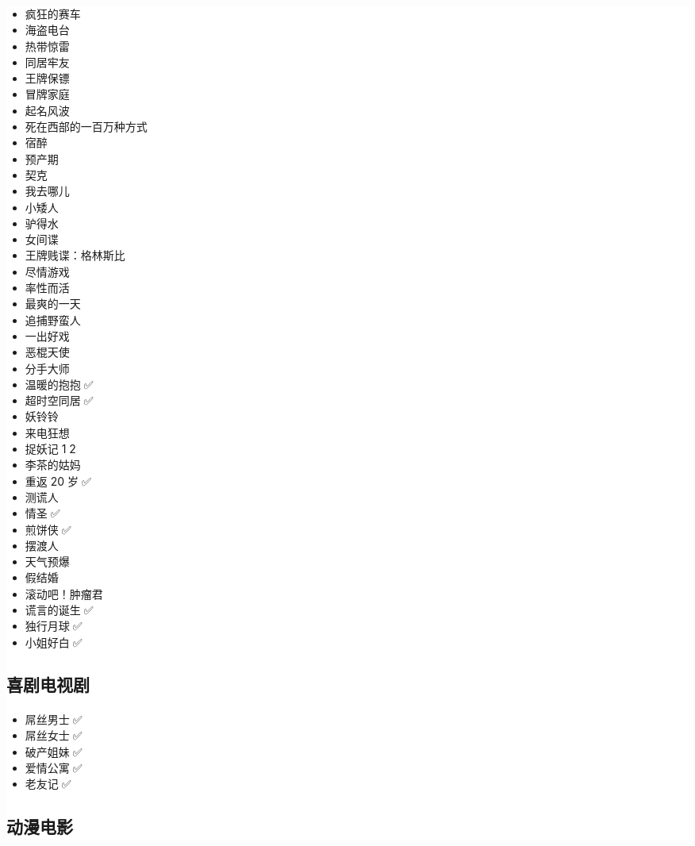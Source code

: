 - 疯狂的赛车
- 海盗电台
- 热带惊雷
- 同居牢友
- 王牌保镖
- 冒牌家庭
- 起名风波
- 死在西部的一百万种方式
- 宿醉
- 预产期
- 契克
- 我去哪儿
- 小矮人
- 驴得水
- 女间谍
- 王牌贱谍：格林斯比
- 尽情游戏
- 率性而活
- 最爽的一天
- 追捕野蛮人
- 一出好戏
- 恶棍天使
- 分手大师
- 温暖的抱抱 ✅
- 超时空同居 ✅
- 妖铃铃
- 来电狂想
- 捉妖记 1 2
- 李茶的姑妈
- 重返 20 岁 ✅
- 测谎人
- 情圣 ✅
- 煎饼侠 ✅
- 摆渡人
- 天气预爆
- 假结婚
- 滚动吧！肿瘤君
- 谎言的诞生 ✅
- 独行月球 ✅
- 小姐好白 ✅

## 喜剧电视剧

- 屌丝男士 ✅
- 屌丝女士 ✅
- 破产姐妹 ✅
- 爱情公寓 ✅
- 老友记 ✅

## 动漫电影
